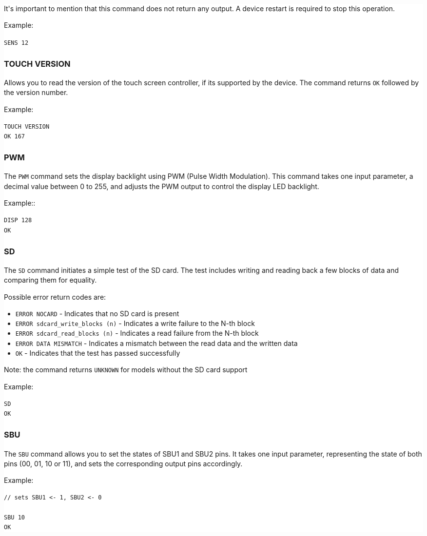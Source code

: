 It's important to mention that this command does not return any output.
A device restart is required to stop this operation.

Example:
```
SENS 12
```

### TOUCH VERSION
Allows you to read the version of the touch screen controller, if its supported by the device.
The command returns `OK` followed by the version number.

Example:
```
TOUCH VERSION
OK 167
```

### PWM
The `PWM` command sets the display backlight using PWM (Pulse Width Modulation).
This command takes one input parameter, a decimal value between 0 to 255, and adjusts the PWM output to control the display LED backlight.

Example::
```
DISP 128
OK
```

### SD
The `SD` command initiates a simple test of the SD card.
The test includes writing and reading back a few blocks of data and comparing them for equality.

Possible error return codes are:

- `ERROR NOCARD` - Indicates that no SD card is present
- `ERROR sdcard_write_blocks (n)` - Indicates a write failure to the N-th block
- `ERROR sdcard_read_blocks (n)` - Indicates a read failure from the N-th block
- `ERROR DATA MISMATCH` - Indicates a mismatch between the read data and the written data
- `OK` - Indicates that the test has passed successfully

Note: the command returns `UNKNOWN` for models without the SD card support

Example:
```
SD
OK
```

### SBU
The `SBU` command allows you to set the states of SBU1 and SBU2 pins.
It takes one input parameter, representing the state of both pins (00, 01, 10 or 11), and sets the corresponding output pins accordingly.

Example:
```
// sets SBU1 <- 1, SBU2 <- 0

SBU 10
OK
```
